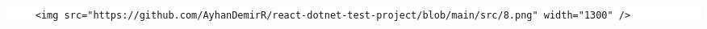          <img src="https://github.com/AyhanDemirR/react-dotnet-test-project/blob/main/src/8.png" width="1300" />
